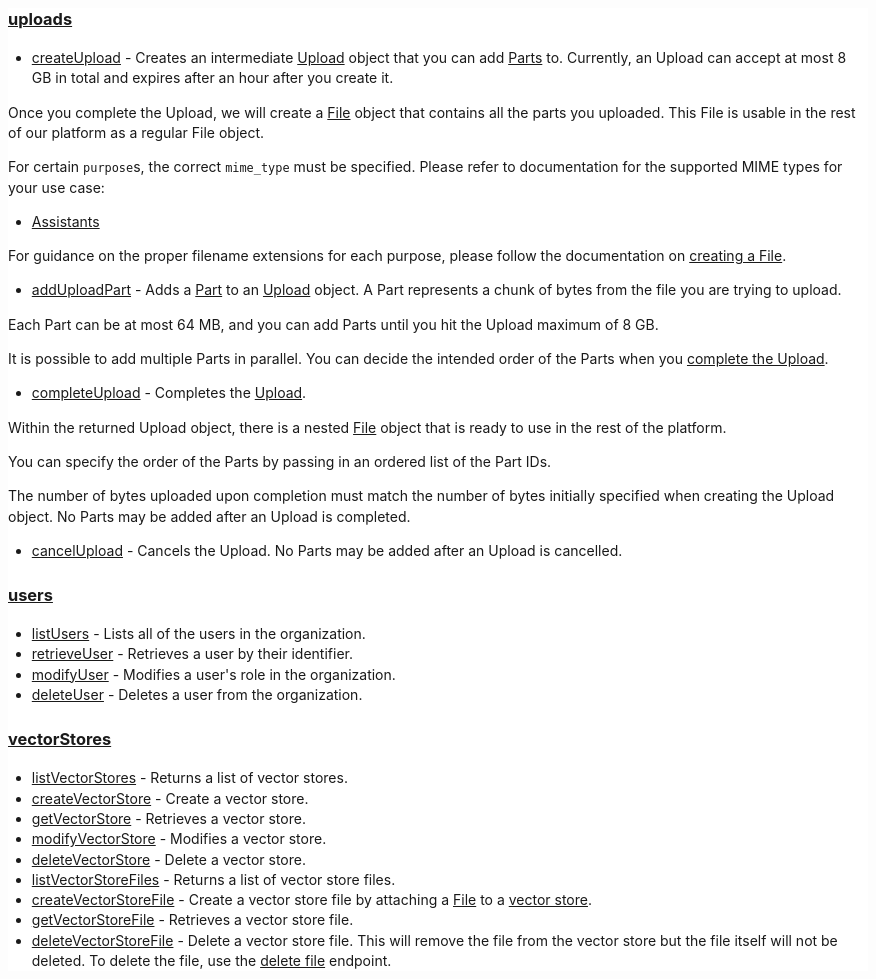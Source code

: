 ### [uploads](docs/sdks/uploads/README.md)

* [createUpload](docs/sdks/uploads/README.md#createupload) - Creates an intermediate [Upload](/docs/api-reference/uploads/object) object that you can add [Parts](/docs/api-reference/uploads/part-object) to. Currently, an Upload can accept at most 8 GB in total and expires after an hour after you create it.

Once you complete the Upload, we will create a [File](/docs/api-reference/files/object) object that contains all the parts you uploaded. This File is usable in the rest of our platform as a regular File object.

For certain `purpose`s, the correct `mime_type` must be specified. Please refer to documentation for the supported MIME types for your use case:
- [Assistants](/docs/assistants/tools/file-search/supported-files)

For guidance on the proper filename extensions for each purpose, please follow the documentation on [creating a File](/docs/api-reference/files/create).

* [addUploadPart](docs/sdks/uploads/README.md#adduploadpart) - Adds a [Part](/docs/api-reference/uploads/part-object) to an [Upload](/docs/api-reference/uploads/object) object. A Part represents a chunk of bytes from the file you are trying to upload. 

Each Part can be at most 64 MB, and you can add Parts until you hit the Upload maximum of 8 GB.

It is possible to add multiple Parts in parallel. You can decide the intended order of the Parts when you [complete the Upload](/docs/api-reference/uploads/complete).

* [completeUpload](docs/sdks/uploads/README.md#completeupload) - Completes the [Upload](/docs/api-reference/uploads/object). 

Within the returned Upload object, there is a nested [File](/docs/api-reference/files/object) object that is ready to use in the rest of the platform.

You can specify the order of the Parts by passing in an ordered list of the Part IDs.

The number of bytes uploaded upon completion must match the number of bytes initially specified when creating the Upload object. No Parts may be added after an Upload is completed.

* [cancelUpload](docs/sdks/uploads/README.md#cancelupload) - Cancels the Upload. No Parts may be added after an Upload is cancelled.


### [users](docs/sdks/users/README.md)

* [listUsers](docs/sdks/users/README.md#listusers) - Lists all of the users in the organization.
* [retrieveUser](docs/sdks/users/README.md#retrieveuser) - Retrieves a user by their identifier.
* [modifyUser](docs/sdks/users/README.md#modifyuser) - Modifies a user's role in the organization.
* [deleteUser](docs/sdks/users/README.md#deleteuser) - Deletes a user from the organization.

### [vectorStores](docs/sdks/vectorstores/README.md)

* [listVectorStores](docs/sdks/vectorstores/README.md#listvectorstores) - Returns a list of vector stores.
* [createVectorStore](docs/sdks/vectorstores/README.md#createvectorstore) - Create a vector store.
* [getVectorStore](docs/sdks/vectorstores/README.md#getvectorstore) - Retrieves a vector store.
* [modifyVectorStore](docs/sdks/vectorstores/README.md#modifyvectorstore) - Modifies a vector store.
* [deleteVectorStore](docs/sdks/vectorstores/README.md#deletevectorstore) - Delete a vector store.
* [listVectorStoreFiles](docs/sdks/vectorstores/README.md#listvectorstorefiles) - Returns a list of vector store files.
* [createVectorStoreFile](docs/sdks/vectorstores/README.md#createvectorstorefile) - Create a vector store file by attaching a [File](/docs/api-reference/files) to a [vector store](/docs/api-reference/vector-stores/object).
* [getVectorStoreFile](docs/sdks/vectorstores/README.md#getvectorstorefile) - Retrieves a vector store file.
* [deleteVectorStoreFile](docs/sdks/vectorstores/README.md#deletevectorstorefile) - Delete a vector store file. This will remove the file from the vector store but the file itself will not be deleted. To delete the file, use the [delete file](/docs/api-reference/files/delete) endpoint.